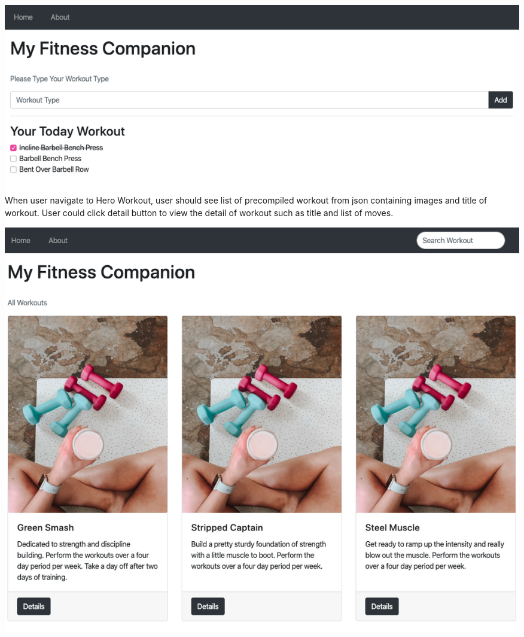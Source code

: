![Personal Workout](.gitbook/assets/screen-shot-2019-10-24-at-18.09.34.png)

When user navigate to Hero Workout, user should see list of precompiled workout from json containing images and title of workout. User could click detail button to view the detail of workout such as title and list of moves.

![Hero Homepage](.gitbook/assets/screen-shot-2019-10-24-at-17.46.53.png)
